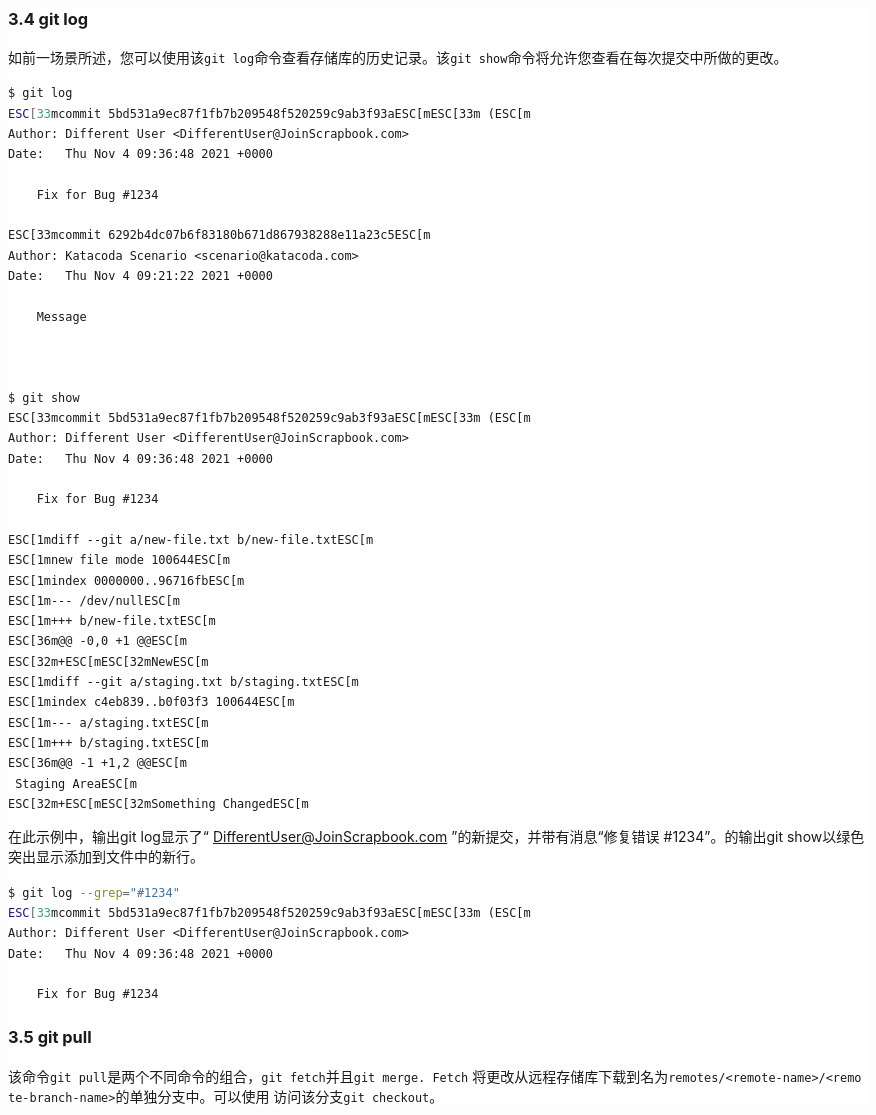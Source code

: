 ### 3.4 git log
如前一场景所述，您可以使用该`git log`命令查看存储库的历史记录。该`git show`命令将允许您查看在每次提交中所做的更改。

```bash
$ git log
ESC[33mcommit 5bd531a9ec87f1fb7b209548f520259c9ab3f93aESC[mESC[33m (ESC[m
Author: Different User <DifferentUser@JoinScrapbook.com>
Date:   Thu Nov 4 09:36:48 2021 +0000

    Fix for Bug #1234

ESC[33mcommit 6292b4dc07b6f83180b671d867938288e11a23c5ESC[m
Author: Katacoda Scenario <scenario@katacoda.com>
Date:   Thu Nov 4 09:21:22 2021 +0000

    Message



$ git show
ESC[33mcommit 5bd531a9ec87f1fb7b209548f520259c9ab3f93aESC[mESC[33m (ESC[m
Author: Different User <DifferentUser@JoinScrapbook.com>
Date:   Thu Nov 4 09:36:48 2021 +0000

    Fix for Bug #1234

ESC[1mdiff --git a/new-file.txt b/new-file.txtESC[m
ESC[1mnew file mode 100644ESC[m
ESC[1mindex 0000000..96716fbESC[m
ESC[1m--- /dev/nullESC[m
ESC[1m+++ b/new-file.txtESC[m
ESC[36m@@ -0,0 +1 @@ESC[m
ESC[32m+ESC[mESC[32mNewESC[m
ESC[1mdiff --git a/staging.txt b/staging.txtESC[m
ESC[1mindex c4eb839..b0f03f3 100644ESC[m
ESC[1m--- a/staging.txtESC[m
ESC[1m+++ b/staging.txtESC[m
ESC[36m@@ -1 +1,2 @@ESC[m
 Staging AreaESC[m
ESC[32m+ESC[mESC[32mSomething ChangedESC[m
```
在此示例中，输出git log显示了“ DifferentUser@JoinScrapbook.com ”的新提交，并带有消息“修复错误 #1234”。的输出git show以绿色突出显示添加到文件中的新行。

```bash
$ git log --grep="#1234"
ESC[33mcommit 5bd531a9ec87f1fb7b209548f520259c9ab3f93aESC[mESC[33m (ESC[m
Author: Different User <DifferentUser@JoinScrapbook.com>
Date:   Thu Nov 4 09:36:48 2021 +0000

    Fix for Bug #1234
```
###  3.5 git pull
该命令`git pull`是两个不同命令的组合，`git fetch`并且`git merge. Fetch` 将更改从远程存储库下载到名为`remotes/<remote-name>/<remote-branch-name>`的单独分支中。可以使用 访问该分支`git checkout`。
